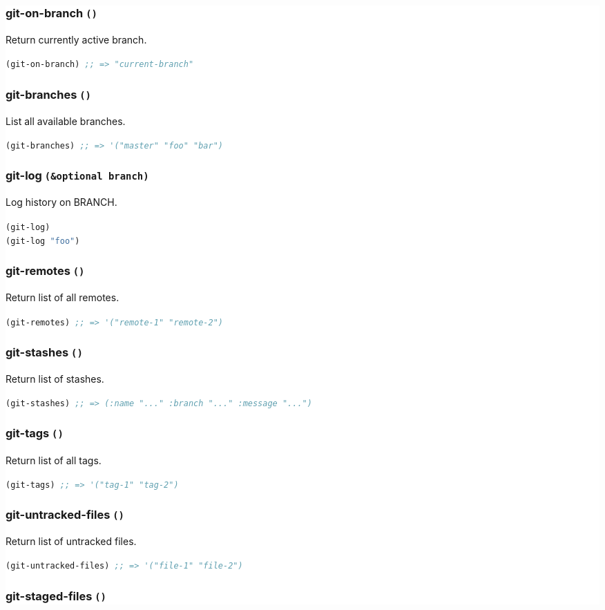 ### git-on-branch `()`

Return currently active branch.

```lisp
(git-on-branch) ;; => "current-branch"
```

### git-branches `()`

List all available branches.

```lisp
(git-branches) ;; => '("master" "foo" "bar")
```

### git-log `(&optional branch)`

Log history on BRANCH.

```lisp
(git-log)
(git-log "foo")
```

### git-remotes `()`

Return list of all remotes.

```lisp
(git-remotes) ;; => '("remote-1" "remote-2")
```

### git-stashes `()`

Return list of stashes.

```lisp
(git-stashes) ;; => (:name "..." :branch "..." :message "...")
```

### git-tags `()`

Return list of all tags.

```lisp
(git-tags) ;; => '("tag-1" "tag-2")
```

### git-untracked-files `()`

Return list of untracked files.

```lisp
(git-untracked-files) ;; => '("file-1" "file-2")
```

### git-staged-files `()`
